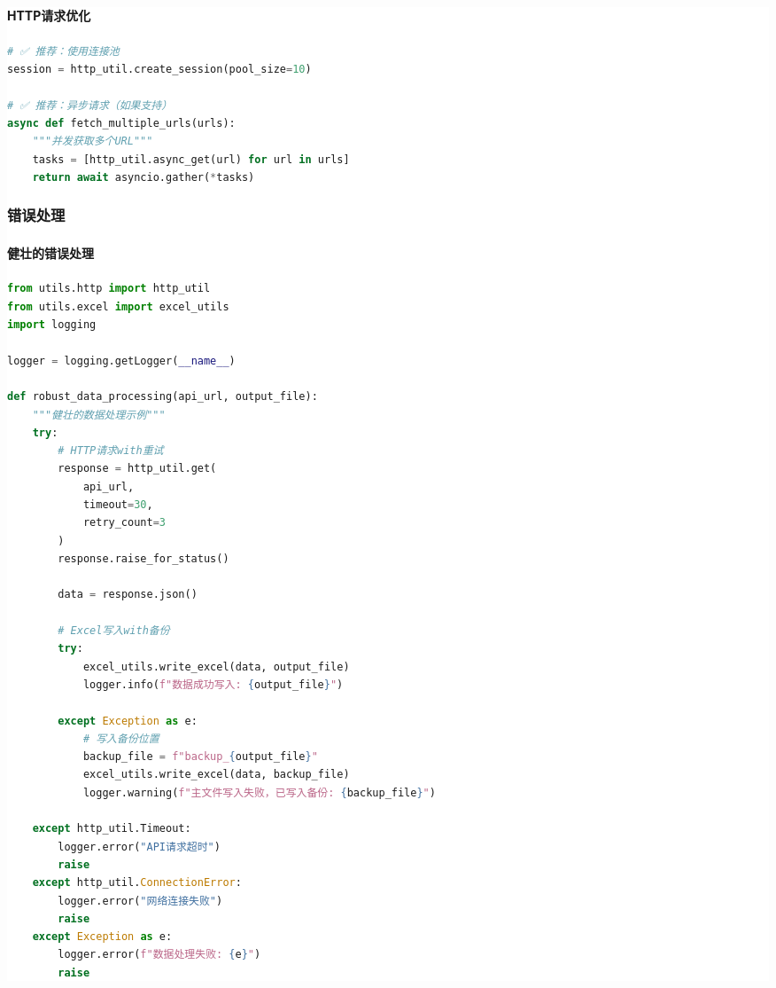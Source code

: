 #### HTTP请求优化

```python
# ✅ 推荐：使用连接池
session = http_util.create_session(pool_size=10)

# ✅ 推荐：异步请求（如果支持）
async def fetch_multiple_urls(urls):
    """并发获取多个URL"""
    tasks = [http_util.async_get(url) for url in urls]
    return await asyncio.gather(*tasks)
```

### 错误处理

#### 健壮的错误处理

```python
from utils.http import http_util
from utils.excel import excel_utils
import logging

logger = logging.getLogger(__name__)

def robust_data_processing(api_url, output_file):
    """健壮的数据处理示例"""
    try:
        # HTTP请求with重试
        response = http_util.get(
            api_url, 
            timeout=30,
            retry_count=3
        )
        response.raise_for_status()
        
        data = response.json()
        
        # Excel写入with备份
        try:
            excel_utils.write_excel(data, output_file)
            logger.info(f"数据成功写入: {output_file}")
            
        except Exception as e:
            # 写入备份位置
            backup_file = f"backup_{output_file}"
            excel_utils.write_excel(data, backup_file)
            logger.warning(f"主文件写入失败，已写入备份: {backup_file}")
            
    except http_util.Timeout:
        logger.error("API请求超时")
        raise
    except http_util.ConnectionError:
        logger.error("网络连接失败")
        raise
    except Exception as e:
        logger.error(f"数据处理失败: {e}")
        raise
```
